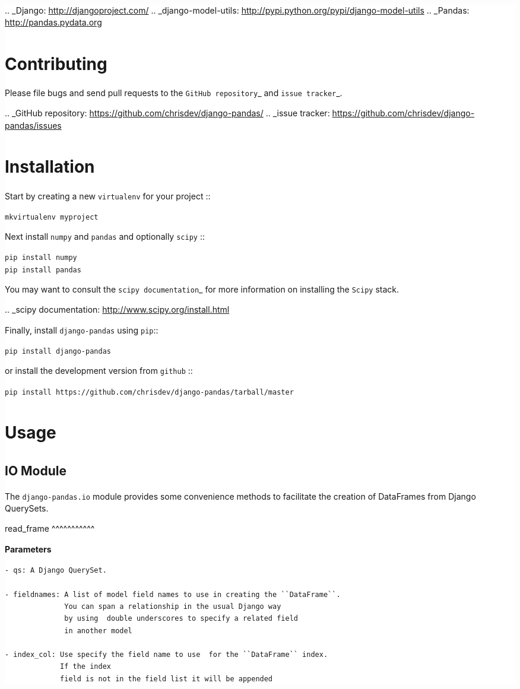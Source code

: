 .. _Django: http://djangoproject.com/
.. _django-model-utils: http://pypi.python.org/pypi/django-model-utils
.. _Pandas: http://pandas.pydata.org

Contributing
============

Please file bugs and send pull requests to the `GitHub repository`_ and `issue
tracker`_.

.. _GitHub repository: https://github.com/chrisdev/django-pandas/
.. _issue tracker: https://github.com/chrisdev/django-pandas/issues


Installation
=============
Start by creating a new ``virtualenv`` for your project ::

    mkvirtualenv myproject

Next install ``numpy`` and ``pandas`` and optionally ``scipy`` ::

    pip install numpy
    pip install pandas

You may want to consult  the `scipy documentation`_ for more information
on installing the ``Scipy`` stack.

.. _scipy documentation: http://www.scipy.org/install.html

Finally, install ``django-pandas`` using ``pip``::

    pip install django-pandas

or install the development version from ``github`` ::

    pip install https://github.com/chrisdev/django-pandas/tarball/master

Usage
======


IO Module
----------
The ``django-pandas.io`` module provides some convenience methods to
facilitate the creation of DataFrames from Django QuerySets.

read_frame
^^^^^^^^^^^

**Parameters**

    - qs: A Django QuerySet.

    - fieldnames: A list of model field names to use in creating the ``DataFrame``.
                  You can span a relationship in the usual Django way
                  by using  double underscores to specify a related field
                  in another model

    - index_col: Use specify the field name to use  for the ``DataFrame`` index.
                 If the index
                 field is not in the field list it will be appended
